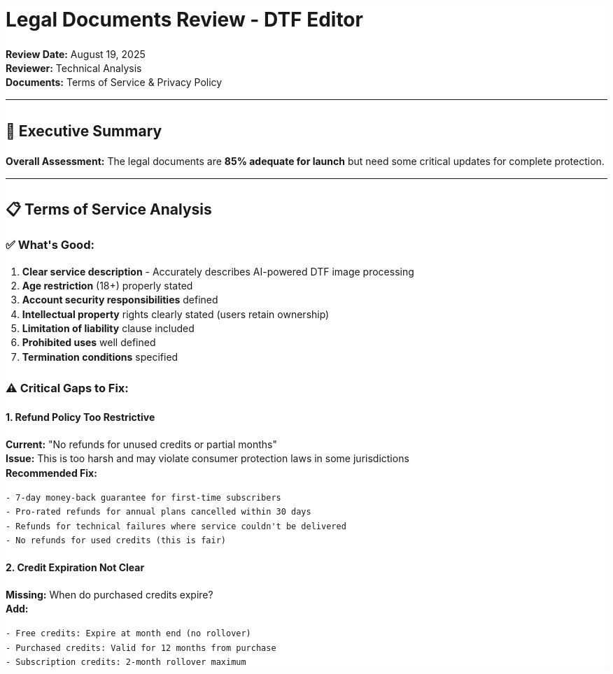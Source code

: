 # Legal Documents Review - DTF Editor

**Review Date:** August 19, 2025  
**Reviewer:** Technical Analysis  
**Documents:** Terms of Service & Privacy Policy

---

## 🎯 Executive Summary

**Overall Assessment:** The legal documents are **85% adequate for launch** but need some critical updates for complete protection.

---

## 📋 Terms of Service Analysis

### ✅ What's Good:

1. **Clear service description** - Accurately describes AI-powered DTF image processing
2. **Age restriction** (18+) properly stated
3. **Account security responsibilities** defined
4. **Intellectual property** rights clearly stated (users retain ownership)
5. **Limitation of liability** clause included
6. **Prohibited uses** well defined
7. **Termination conditions** specified

### ⚠️ Critical Gaps to Fix:

#### 1. **Refund Policy Too Restrictive**

**Current:** "No refunds for unused credits or partial months"  
**Issue:** This is too harsh and may violate consumer protection laws in some jurisdictions  
**Recommended Fix:**

```
- 7-day money-back guarantee for first-time subscribers
- Pro-rated refunds for annual plans cancelled within 30 days
- Refunds for technical failures where service couldn't be delivered
- No refunds for used credits (this is fair)
```

#### 2. **Credit Expiration Not Clear**

**Missing:** When do purchased credits expire?  
**Add:**

```
- Free credits: Expire at month end (no rollover)
- Purchased credits: Valid for 12 months from purchase
- Subscription credits: 2-month rollover maximum
```
